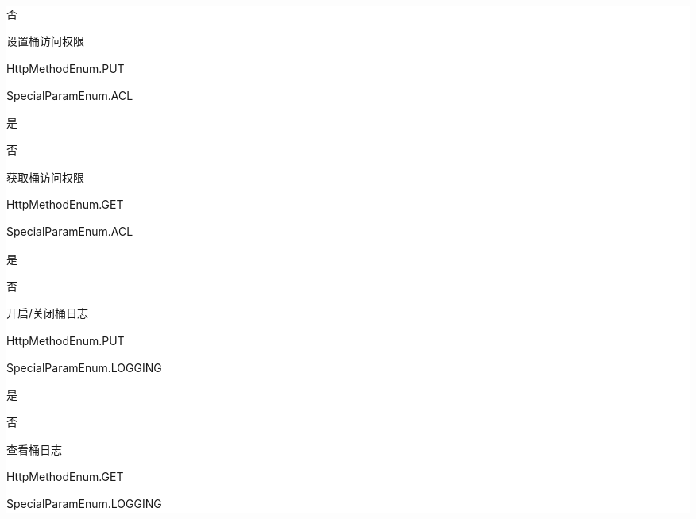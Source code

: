 <td class="cellrowborder" valign="top" width="14.000000000000002%" headers="mcps1.1.6.1.5 "><p id="p742771112464"><a name="p742771112464"></a><a name="p742771112464"></a>否</p>
</td>
</tr>
<tr id="row1548015372463"><td class="cellrowborder" valign="top" width="18.08%" headers="mcps1.1.6.1.1 "><p id="p94801937104611"><a name="p94801937104611"></a><a name="p94801937104611"></a>设置桶访问权限</p>
</td>
<td class="cellrowborder" valign="top" width="26.919999999999998%" headers="mcps1.1.6.1.2 "><p id="p20276152674710"><a name="p20276152674710"></a><a name="p20276152674710"></a>HttpMethodEnum.PUT</p>
</td>
<td class="cellrowborder" valign="top" width="28.000000000000004%" headers="mcps1.1.6.1.3 "><p id="p18480183716460"><a name="p18480183716460"></a><a name="p18480183716460"></a>SpecialParamEnum.ACL</p>
</td>
<td class="cellrowborder" valign="top" width="13%" headers="mcps1.1.6.1.4 "><p id="p144801137184612"><a name="p144801137184612"></a><a name="p144801137184612"></a>是</p>
</td>
<td class="cellrowborder" valign="top" width="14.000000000000002%" headers="mcps1.1.6.1.5 "><p id="p5580171417312"><a name="p5580171417312"></a><a name="p5580171417312"></a>否</p>
</td>
</tr>
<tr id="row430983894616"><td class="cellrowborder" valign="top" width="18.08%" headers="mcps1.1.6.1.1 "><p id="p1030915388464"><a name="p1030915388464"></a><a name="p1030915388464"></a>获取桶访问权限</p>
</td>
<td class="cellrowborder" valign="top" width="26.919999999999998%" headers="mcps1.1.6.1.2 "><p id="p929794244715"><a name="p929794244715"></a><a name="p929794244715"></a>HttpMethodEnum.GET</p>
</td>
<td class="cellrowborder" valign="top" width="28.000000000000004%" headers="mcps1.1.6.1.3 "><p id="p530963804612"><a name="p530963804612"></a><a name="p530963804612"></a>SpecialParamEnum.ACL</p>
</td>
<td class="cellrowborder" valign="top" width="13%" headers="mcps1.1.6.1.4 "><p id="p1330993834612"><a name="p1330993834612"></a><a name="p1330993834612"></a>是</p>
</td>
<td class="cellrowborder" valign="top" width="14.000000000000002%" headers="mcps1.1.6.1.5 "><p id="p7580181415314"><a name="p7580181415314"></a><a name="p7580181415314"></a>否</p>
</td>
</tr>
<tr id="row563782585412"><td class="cellrowborder" valign="top" width="18.08%" headers="mcps1.1.6.1.1 "><p id="p463713254542"><a name="p463713254542"></a><a name="p463713254542"></a>开启/关闭桶日志</p>
</td>
<td class="cellrowborder" valign="top" width="26.919999999999998%" headers="mcps1.1.6.1.2 "><p id="p57857075913"><a name="p57857075913"></a><a name="p57857075913"></a>HttpMethodEnum.PUT</p>
</td>
<td class="cellrowborder" valign="top" width="28.000000000000004%" headers="mcps1.1.6.1.3 "><p id="p5637142517548"><a name="p5637142517548"></a><a name="p5637142517548"></a>SpecialParamEnum.LOGGING</p>
</td>
<td class="cellrowborder" valign="top" width="13%" headers="mcps1.1.6.1.4 "><p id="p1163710259549"><a name="p1163710259549"></a><a name="p1163710259549"></a>是</p>
</td>
<td class="cellrowborder" valign="top" width="14.000000000000002%" headers="mcps1.1.6.1.5 "><p id="p1058010148312"><a name="p1058010148312"></a><a name="p1058010148312"></a>否</p>
</td>
</tr>
<tr id="row15750144519565"><td class="cellrowborder" valign="top" width="18.08%" headers="mcps1.1.6.1.1 "><p id="p47503459564"><a name="p47503459564"></a><a name="p47503459564"></a>查看桶日志</p>
</td>
<td class="cellrowborder" valign="top" width="26.919999999999998%" headers="mcps1.1.6.1.2 "><p id="p18630183616594"><a name="p18630183616594"></a><a name="p18630183616594"></a>HttpMethodEnum.GET</p>
</td>
<td class="cellrowborder" valign="top" width="28.000000000000004%" headers="mcps1.1.6.1.3 "><p id="p1775015456561"><a name="p1775015456561"></a><a name="p1775015456561"></a>SpecialParamEnum.LOGGING</p>